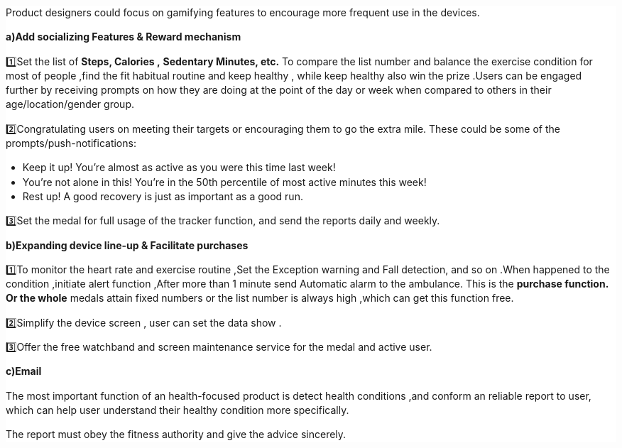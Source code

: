 Product designers could focus on gamifying features to encourage more frequent use in the devices.

**a)Add socializing Features & Reward mechanism**

1️⃣Set the list of **Steps, Calories ,** **Sedentary Minutes, etc.** To compare the list number and balance the exercise condition for most of people ,find the fit habitual routine and keep healthy , while keep healthy also win the prize .Users can be engaged further by receiving prompts on how they are doing at the point of the day or week when compared to others in their age/location/gender group.

2️⃣Congratulating users on meeting their targets or encouraging them to go the extra mile. These could be some of the prompts/push-notifications:

- Keep it up! You’re almost as active as you were this time last week!
- You’re not alone in this! You’re in the 50th percentile of most active minutes this week!
- Rest up! A good recovery is just as important as a good run.

3️⃣Set the medal for full usage of the tracker function, and send the reports daily and weekly.

**b)Expanding device line-up & Facilitate purchases**

1️⃣To monitor the heart rate and exercise routine ,Set the Exception warning and Fall detection, and so on .When happened to the condition ,initiate alert function ,After more than 1 minute send Automatic alarm to the ambulance. This is the **purchase function. Or the whole** medals attain fixed numbers or the list number is always high ,which can get this function free.

2️⃣Simplify the device screen , user can set the data show .

3️⃣Offer the free watchband and screen maintenance service for the medal and active user.

**c)Email** 

The most important function of an health-focused product is detect health conditions ,and conform an reliable report to user, which can help user understand their healthy condition more specifically. 

The report must obey the fitness  authority  and give the advice sincerely.


